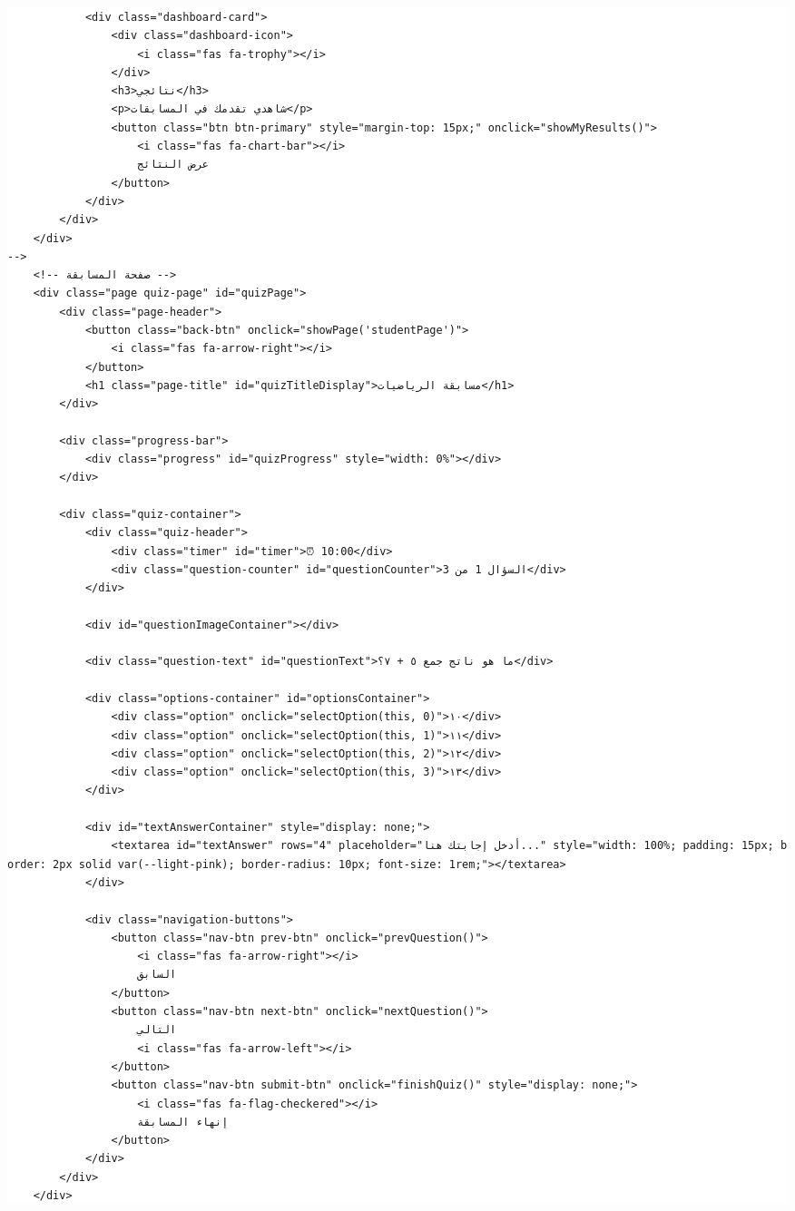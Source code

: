                 <div class="dashboard-card">
                    <div class="dashboard-icon">
                        <i class="fas fa-trophy"></i>
                    </div>
                    <h3>نتائجي</h3>
                    <p>شاهدي تقدمك في المسابقات</p>
                    <button class="btn btn-primary" style="margin-top: 15px;" onclick="showMyResults()">
                        <i class="fas fa-chart-bar"></i>
                        عرض النتائج
                    </button>
                </div>
            </div>
        </div>
    -->
        <!-- صفحة المسابقة -->
        <div class="page quiz-page" id="quizPage">
            <div class="page-header">
                <button class="back-btn" onclick="showPage('studentPage')">
                    <i class="fas fa-arrow-right"></i>
                </button>
                <h1 class="page-title" id="quizTitleDisplay">مسابقة الرياضيات</h1>
            </div>

            <div class="progress-bar">
                <div class="progress" id="quizProgress" style="width: 0%"></div>
            </div>

            <div class="quiz-container">
                <div class="quiz-header">
                    <div class="timer" id="timer">⏰ 10:00</div>
                    <div class="question-counter" id="questionCounter">السؤال 1 من 3</div>
                </div>
                
                <div id="questionImageContainer"></div>
                
                <div class="question-text" id="questionText">ما هو ناتج جمع ٥ + ٧؟</div>
                
                <div class="options-container" id="optionsContainer">
                    <div class="option" onclick="selectOption(this, 0)">١٠</div>
                    <div class="option" onclick="selectOption(this, 1)">١١</div>
                    <div class="option" onclick="selectOption(this, 2)">١٢</div>
                    <div class="option" onclick="selectOption(this, 3)">١٣</div>
                </div>

                <div id="textAnswerContainer" style="display: none;">
                    <textarea id="textAnswer" rows="4" placeholder="أدخل إجابتك هنا..." style="width: 100%; padding: 15px; border: 2px solid var(--light-pink); border-radius: 10px; font-size: 1rem;"></textarea>
                </div>
                
                <div class="navigation-buttons">
                    <button class="nav-btn prev-btn" onclick="prevQuestion()">
                        <i class="fas fa-arrow-right"></i>
                        السابق
                    </button>
                    <button class="nav-btn next-btn" onclick="nextQuestion()">
                        التالي
                        <i class="fas fa-arrow-left"></i>
                    </button>
                    <button class="nav-btn submit-btn" onclick="finishQuiz()" style="display: none;">
                        <i class="fas fa-flag-checkered"></i>
                        إنهاء المسابقة
                    </button>
                </div>
            </div>
        </div>
